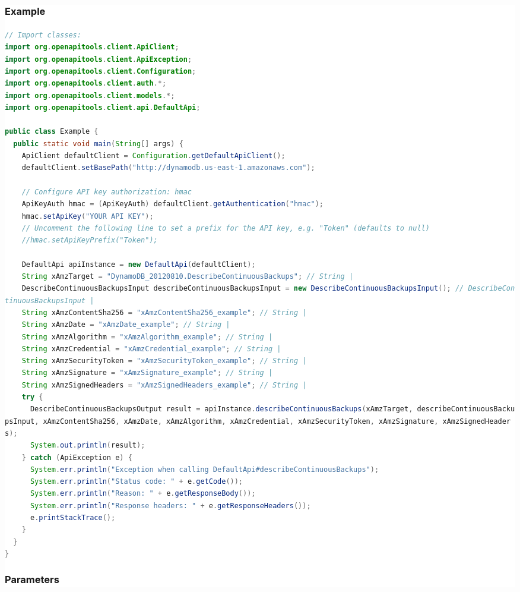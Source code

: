### Example
```java
// Import classes:
import org.openapitools.client.ApiClient;
import org.openapitools.client.ApiException;
import org.openapitools.client.Configuration;
import org.openapitools.client.auth.*;
import org.openapitools.client.models.*;
import org.openapitools.client.api.DefaultApi;

public class Example {
  public static void main(String[] args) {
    ApiClient defaultClient = Configuration.getDefaultApiClient();
    defaultClient.setBasePath("http://dynamodb.us-east-1.amazonaws.com");
    
    // Configure API key authorization: hmac
    ApiKeyAuth hmac = (ApiKeyAuth) defaultClient.getAuthentication("hmac");
    hmac.setApiKey("YOUR API KEY");
    // Uncomment the following line to set a prefix for the API key, e.g. "Token" (defaults to null)
    //hmac.setApiKeyPrefix("Token");

    DefaultApi apiInstance = new DefaultApi(defaultClient);
    String xAmzTarget = "DynamoDB_20120810.DescribeContinuousBackups"; // String | 
    DescribeContinuousBackupsInput describeContinuousBackupsInput = new DescribeContinuousBackupsInput(); // DescribeContinuousBackupsInput | 
    String xAmzContentSha256 = "xAmzContentSha256_example"; // String | 
    String xAmzDate = "xAmzDate_example"; // String | 
    String xAmzAlgorithm = "xAmzAlgorithm_example"; // String | 
    String xAmzCredential = "xAmzCredential_example"; // String | 
    String xAmzSecurityToken = "xAmzSecurityToken_example"; // String | 
    String xAmzSignature = "xAmzSignature_example"; // String | 
    String xAmzSignedHeaders = "xAmzSignedHeaders_example"; // String | 
    try {
      DescribeContinuousBackupsOutput result = apiInstance.describeContinuousBackups(xAmzTarget, describeContinuousBackupsInput, xAmzContentSha256, xAmzDate, xAmzAlgorithm, xAmzCredential, xAmzSecurityToken, xAmzSignature, xAmzSignedHeaders);
      System.out.println(result);
    } catch (ApiException e) {
      System.err.println("Exception when calling DefaultApi#describeContinuousBackups");
      System.err.println("Status code: " + e.getCode());
      System.err.println("Reason: " + e.getResponseBody());
      System.err.println("Response headers: " + e.getResponseHeaders());
      e.printStackTrace();
    }
  }
}
```

### Parameters

